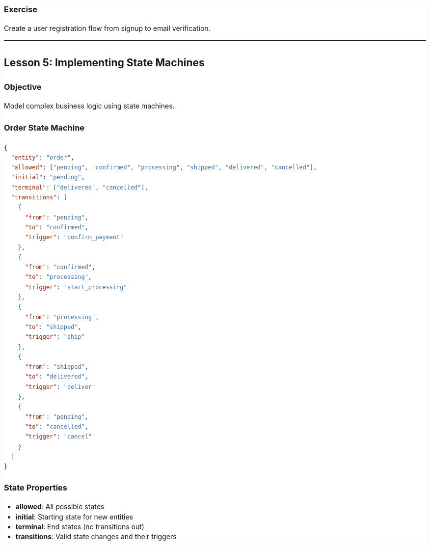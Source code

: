 ### Exercise
Create a user registration flow from signup to email verification.

---

## Lesson 5: Implementing State Machines

### Objective
Model complex business logic using state machines.

### Order State Machine

```json
{
  "entity": "order",
  "allowed": ["pending", "confirmed", "processing", "shipped", "delivered", "cancelled"],
  "initial": "pending",
  "terminal": ["delivered", "cancelled"],
  "transitions": [
    {
      "from": "pending",
      "to": "confirmed",
      "trigger": "confirm_payment"
    },
    {
      "from": "confirmed",
      "to": "processing",
      "trigger": "start_processing"
    },
    {
      "from": "processing",
      "to": "shipped",
      "trigger": "ship"
    },
    {
      "from": "shipped",
      "to": "delivered",
      "trigger": "deliver"
    },
    {
      "from": "pending",
      "to": "cancelled",
      "trigger": "cancel"
    }
  ]
}
```

### State Properties
- **allowed**: All possible states
- **initial**: Starting state for new entities
- **terminal**: End states (no transitions out)
- **transitions**: Valid state changes and their triggers
